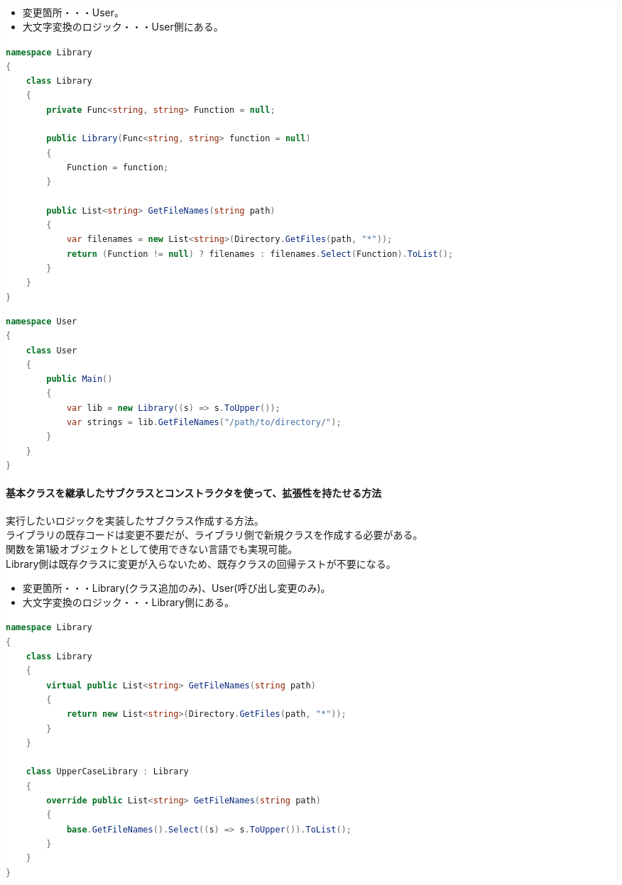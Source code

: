 - 変更箇所・・・User。
- 大文字変換のロジック・・・User側にある。

```cs
namespace Library
{
	class Library
	{
		private Func<string, string> Function = null;

		public Library(Func<string, string> function = null)
		{
			Function = function;
		}

		public List<string> GetFileNames(string path)
		{
			var filenames = new List<string>(Directory.GetFiles(path, "*"));
			return (Function != null) ? filenames : filenames.Select(Function).ToList();
		}
	}
}
```

```cs
namespace User
{
	class User
	{
		public Main()
		{
			var lib = new Library((s) => s.ToUpper());
			var strings = lib.GetFileNames("/path/to/directory/");
		}
	}
}
```

#### 基本クラスを継承したサブクラスとコンストラクタを使って、拡張性を持たせる方法
実行したいロジックを実装したサブクラス作成する方法。  
ライブラリの既存コードは変更不要だが、ライブラリ側で新規クラスを作成する必要がある。  
関数を第1級オブジェクトとして使用できない言語でも実現可能。  
Library側は既存クラスに変更が入らないため、既存クラスの回帰テストが不要になる。

- 変更箇所・・・Library(クラス追加のみ)、User(呼び出し変更のみ)。
- 大文字変換のロジック・・・Library側にある。

```cs
namespace Library
{
	class Library
	{
		virtual public List<string> GetFileNames(string path)
		{
			return new List<string>(Directory.GetFiles(path, "*"));
		}
	}

	class UpperCaseLibrary : Library
	{
		override public List<string> GetFileNames(string path)
		{
			base.GetFileNames().Select((s) => s.ToUpper()).ToList();
		}
	}
}
```